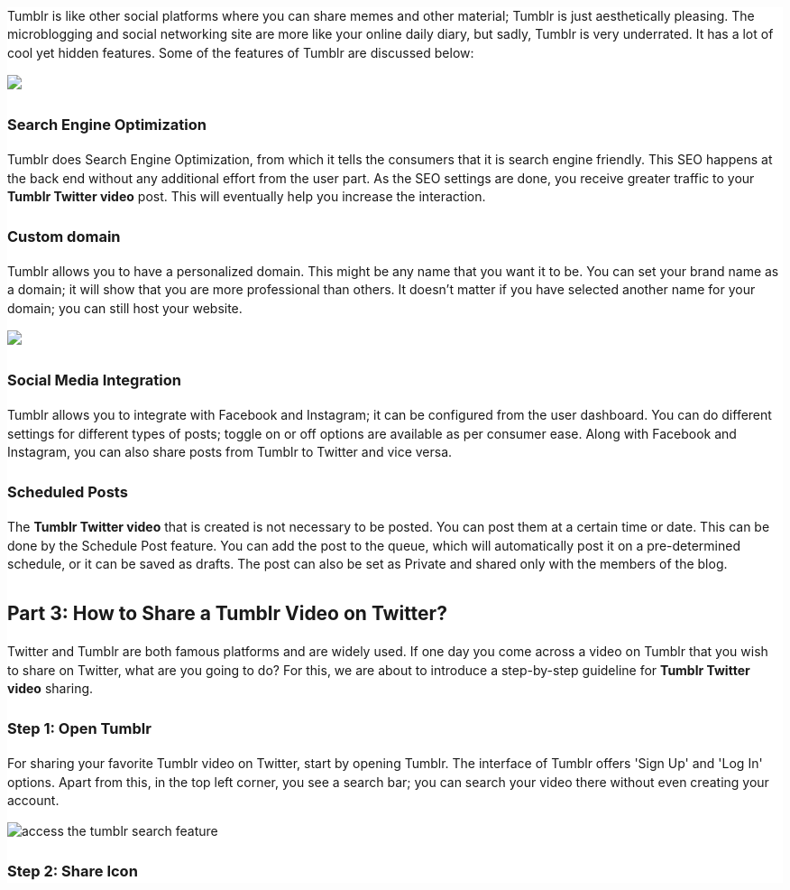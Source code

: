 Tumblr is like other social platforms where you can share memes and other material; Tumblr is just aesthetically pleasing. The microblogging and social networking site are more like your online daily diary, but sadly, Tumblr is very underrated. It has a lot of cool yet hidden features. Some of the features of Tumblr are discussed below:


<a href="https://shop.mondly.com/affiliate.php?ACCOUNT=ATISTUDI&AFFILIATE=108875&PATH=https%3A%2F%2Fwww.mondly.com%3FAFFILIATE%3D108875%26RESOURCE%3D%2BEducational%2B970x90%2B"><img src="https://secure.avangate.com/images/merchant/69c418c33ec2e1a4267fa9bb77fa1428/educational-970x90.gif" border="0"></a>

### Search Engine Optimization

Tumblr does Search Engine Optimization, from which it tells the consumers that it is search engine friendly. This SEO happens at the back end without any additional effort from the user part. As the SEO settings are done, you receive greater traffic to your **Tumblr Twitter video** post. This will eventually help you increase the interaction.

### Custom domain

Tumblr allows you to have a personalized domain. This might be any name that you want it to be. You can set your brand name as a domain; it will show that you are more professional than others. It doesn’t matter if you have selected another name for your domain; you can still host your website.


<a href="https://secure.2checkout.com/order/checkout.php?PRODS=4620780&QTY=1&AFFILIATE=108875&CART=1"><img src="https://secure.avangate.com/images/merchant/07dd4d5a72f5740ef0f035f201951476/728__90banner.jpg" border="0"></a>

### Social Media Integration

Tumblr allows you to integrate with Facebook and Instagram; it can be configured from the user dashboard. You can do different settings for different types of posts; toggle on or off options are available as per consumer ease. Along with Facebook and Instagram, you can also share posts from Tumblr to Twitter and vice versa.

### Scheduled Posts

The **Tumblr Twitter video** that is created is not necessary to be posted. You can post them at a certain time or date. This can be done by the Schedule Post feature. You can add the post to the queue, which will automatically post it on a pre-determined schedule, or it can be saved as drafts. The post can also be set as Private and shared only with the members of the blog.

## Part 3: How to Share a Tumblr Video on Twitter?

Twitter and Tumblr are both famous platforms and are widely used. If one day you come across a video on Tumblr that you wish to share on Twitter, what are you going to do? For this, we are about to introduce a step-by-step guideline for **Tumblr Twitter video** sharing.

### Step 1: Open Tumblr

For sharing your favorite Tumblr video on Twitter, start by opening Tumblr. The interface of Tumblr offers 'Sign Up' and 'Log In' options. Apart from this, in the top left corner, you see a search bar; you can search your video there without even creating your account.

![access the tumblr search feature](https://images.wondershare.com/filmora/article-images/2022/03/tumblr-twitter-video-3.jpg)

### Step 2: Share Icon
